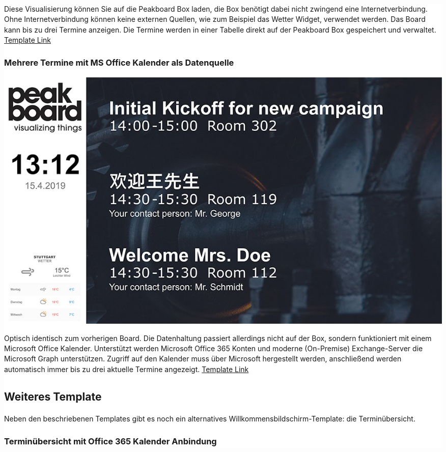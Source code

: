 Diese Visualisierung können Sie auf die Peakboard Box laden, die Box benötigt dabei nicht zwingend eine Internetverbindung. Ohne Internetverbindung können keine externen Quellen, wie zum Beispiel das Wetter Widget, verwendet werden. Das Board kann bis zu drei Termine anzeigen. Die Termine werden in einer Tabelle direkt auf der Peakboard Box gespeichert und verwaltet. [Template Link](https://templates.peakboard.com/Reception-Screen-Online/)

### Mehrere Termine mit MS Office Kalender als Datenquelle

![image_live](/assets/images/templates/welcome/Welcome_Screen_Online.jpg)

Optisch identisch zum vorherigen Board. Die Datenhaltung passiert allerdings nicht auf der Box, sondern funktioniert mit einem Microsoft Office Kalender. Unterstützt werden Microsoft Office 365 Konten und moderne (On-Premise) Exchange-Server die Microsoft Graph unterstützen. Zugriff auf den Kalender muss über Microsoft hergestellt werden, anschließend werden automatisch immer bis zu drei aktuelle Termine angezeigt. [Template Link](https://templates.peakboard.com/Reception-Screen-Calendar-Connection/)

## Weiteres Template

Neben den beschriebenen Templates gibt es noch ein alternatives Willkommensbildschirm-Template: die Terminübersicht.

### Terminübersicht mit Office 365 Kalender Anbindung
